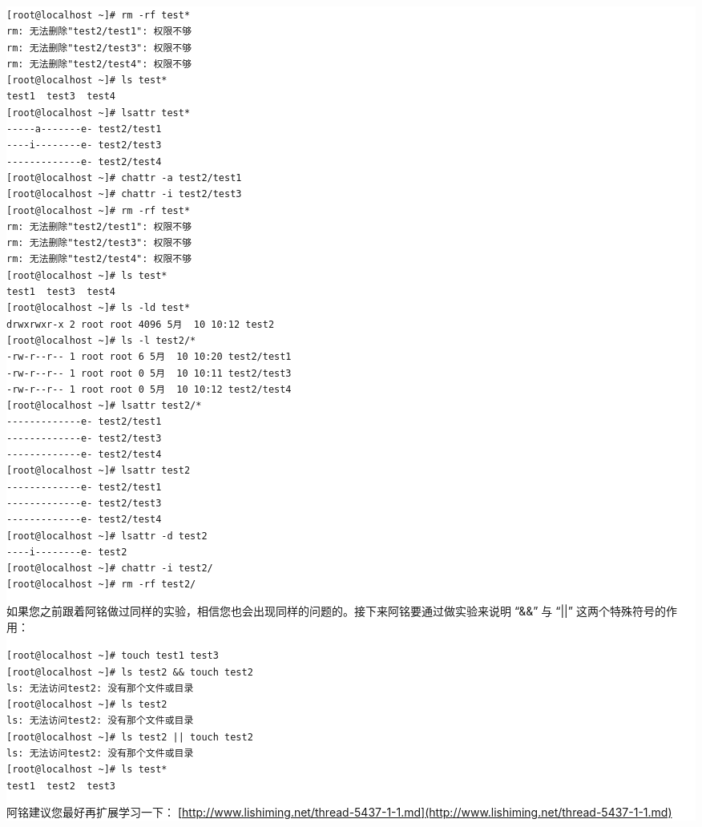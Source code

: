     [root@localhost ~]# rm -rf test*
    rm: 无法删除"test2/test1": 权限不够
    rm: 无法删除"test2/test3": 权限不够
    rm: 无法删除"test2/test4": 权限不够
    [root@localhost ~]# ls test*
    test1  test3  test4
    [root@localhost ~]# lsattr test*
    -----a-------e- test2/test1
    ----i--------e- test2/test3
    -------------e- test2/test4
    [root@localhost ~]# chattr -a test2/test1
    [root@localhost ~]# chattr -i test2/test3
    [root@localhost ~]# rm -rf test*
    rm: 无法删除"test2/test1": 权限不够
    rm: 无法删除"test2/test3": 权限不够
    rm: 无法删除"test2/test4": 权限不够
    [root@localhost ~]# ls test*
    test1  test3  test4
    [root@localhost ~]# ls -ld test*
    drwxrwxr-x 2 root root 4096 5月  10 10:12 test2
    [root@localhost ~]# ls -l test2/*
    -rw-r--r-- 1 root root 6 5月  10 10:20 test2/test1
    -rw-r--r-- 1 root root 0 5月  10 10:11 test2/test3
    -rw-r--r-- 1 root root 0 5月  10 10:12 test2/test4
    [root@localhost ~]# lsattr test2/*
    -------------e- test2/test1
    -------------e- test2/test3
    -------------e- test2/test4
    [root@localhost ~]# lsattr test2
    -------------e- test2/test1
    -------------e- test2/test3
    -------------e- test2/test4
    [root@localhost ~]# lsattr -d test2
    ----i--------e- test2
    [root@localhost ~]# chattr -i test2/
    [root@localhost ~]# rm -rf test2/

如果您之前跟着阿铭做过同样的实验，相信您也会出现同样的问题的。接下来阿铭要通过做实验来说明 “&&” 与 “||”
这两个特殊符号的作用：

    [root@localhost ~]# touch test1 test3
    [root@localhost ~]# ls test2 && touch test2
    ls: 无法访问test2: 没有那个文件或目录
    [root@localhost ~]# ls test2
    ls: 无法访问test2: 没有那个文件或目录
    [root@localhost ~]# ls test2 || touch test2
    ls: 无法访问test2: 没有那个文件或目录
    [root@localhost ~]# ls test*
    test1  test2  test3

阿铭建议您最好再扩展学习一下： [http://www.lishiming.net/thread-5437-1-1.md](http://www.lishiming.net/thread-5437-1-1.md)
